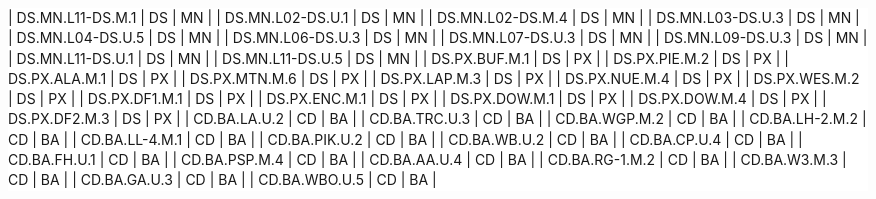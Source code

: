 | DS.MN.L11-DS.M.1 | DS      | MN   |
| DS.MN.L02-DS.U.1 | DS      | MN   |
| DS.MN.L02-DS.M.4 | DS      | MN   |
| DS.MN.L03-DS.U.3 | DS      | MN   |
| DS.MN.L04-DS.U.5 | DS      | MN   |
| DS.MN.L06-DS.U.3 | DS      | MN   |
| DS.MN.L07-DS.U.3 | DS      | MN   |
| DS.MN.L09-DS.U.3 | DS      | MN   |
| DS.MN.L11-DS.U.1 | DS      | MN   |
| DS.MN.L11-DS.U.5 | DS      | MN   |
| DS.PX.BUF.M.1    | DS      | PX   |
| DS.PX.PIE.M.2    | DS      | PX   |
| DS.PX.ALA.M.1    | DS      | PX   |
| DS.PX.MTN.M.6    | DS      | PX   |
| DS.PX.LAP.M.3    | DS      | PX   |
| DS.PX.NUE.M.4    | DS      | PX   |
| DS.PX.WES.M.2    | DS      | PX   |
| DS.PX.DF1.M.1    | DS      | PX   |
| DS.PX.ENC.M.1    | DS      | PX   |
| DS.PX.DOW.M.1    | DS      | PX   |
| DS.PX.DOW.M.4    | DS      | PX   |
| DS.PX.DF2.M.3    | DS      | PX   |
| CD.BA.LA.U.2     | CD      | BA   |
| CD.BA.TRC.U.3    | CD      | BA   |
| CD.BA.WGP.M.2    | CD      | BA   |
| CD.BA.LH-2.M.2   | CD      | BA   |
| CD.BA.LL-4.M.1   | CD      | BA   |
| CD.BA.PIK.U.2    | CD      | BA   |
| CD.BA.WB.U.2     | CD      | BA   |
| CD.BA.CP.U.4     | CD      | BA   |
| CD.BA.FH.U.1     | CD      | BA   |
| CD.BA.PSP.M.4    | CD      | BA   |
| CD.BA.AA.U.4     | CD      | BA   |
| CD.BA.RG-1.M.2   | CD      | BA   |
| CD.BA.W3.M.3     | CD      | BA   |
| CD.BA.GA.U.3     | CD      | BA   |
| CD.BA.WBO.U.5    | CD      | BA   |